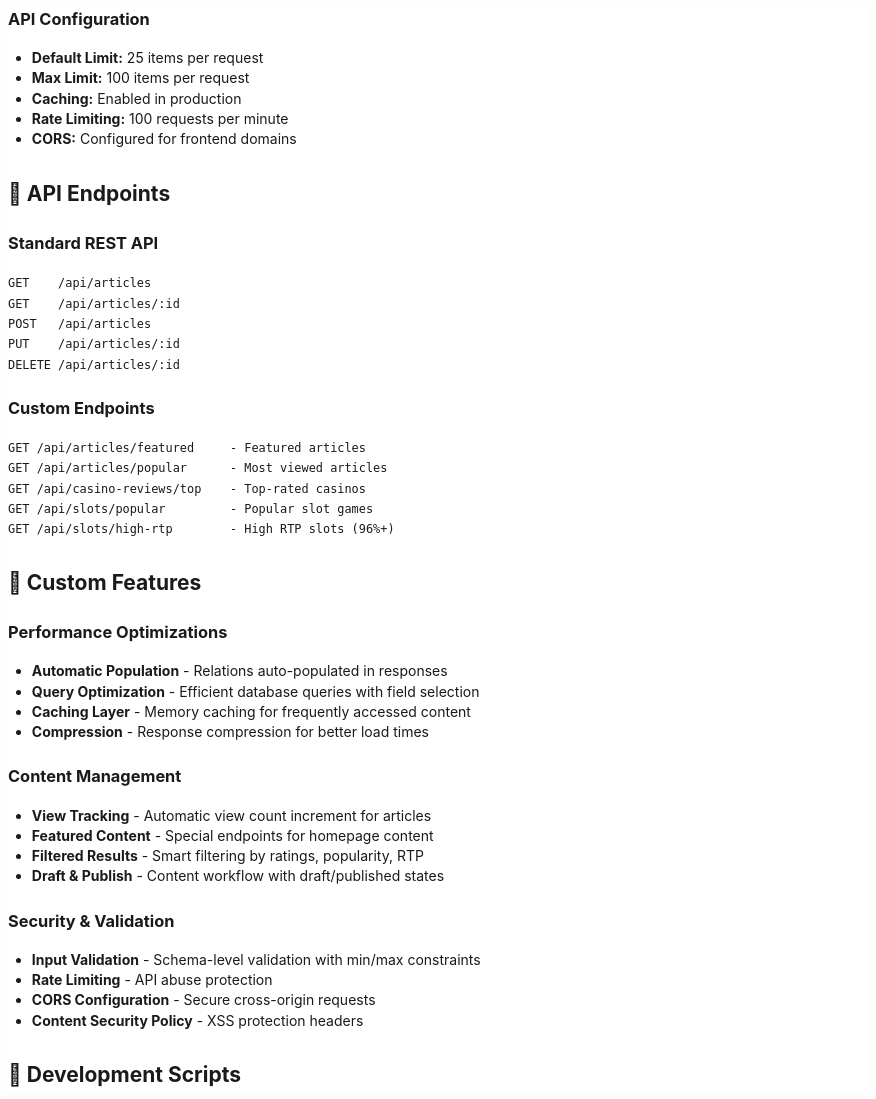 ### API Configuration

- **Default Limit:** 25 items per request
- **Max Limit:** 100 items per request
- **Caching:** Enabled in production
- **Rate Limiting:** 100 requests per minute
- **CORS:** Configured for frontend domains

## 📡 API Endpoints

### Standard REST API
```
GET    /api/articles
GET    /api/articles/:id
POST   /api/articles
PUT    /api/articles/:id
DELETE /api/articles/:id
```

### Custom Endpoints
```
GET /api/articles/featured     - Featured articles
GET /api/articles/popular      - Most viewed articles
GET /api/casino-reviews/top    - Top-rated casinos
GET /api/slots/popular         - Popular slot games
GET /api/slots/high-rtp        - High RTP slots (96%+)
```

## 🎯 Custom Features

### Performance Optimizations
- **Automatic Population** - Relations auto-populated in responses
- **Query Optimization** - Efficient database queries with field selection
- **Caching Layer** - Memory caching for frequently accessed content
- **Compression** - Response compression for better load times

### Content Management
- **View Tracking** - Automatic view count increment for articles
- **Featured Content** - Special endpoints for homepage content
- **Filtered Results** - Smart filtering by ratings, popularity, RTP
- **Draft & Publish** - Content workflow with draft/published states

### Security & Validation
- **Input Validation** - Schema-level validation with min/max constraints
- **Rate Limiting** - API abuse protection
- **CORS Configuration** - Secure cross-origin requests
- **Content Security Policy** - XSS protection headers

## 🔄 Development Scripts
